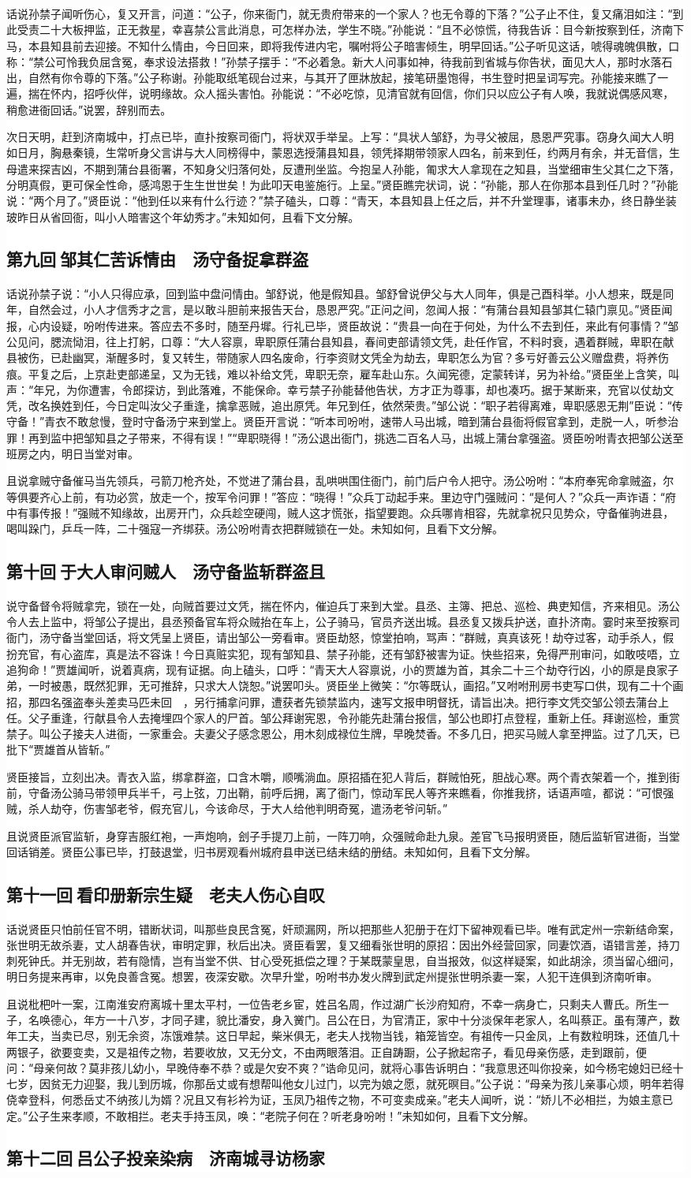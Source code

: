 话说孙禁子闻听伤心，复又开言，问道：“公子，你来衙门，就无贵府带来的一个家人？也无令尊的下落？”公子止不住，复又痛泪如注：“到此受责二十大板押监，正无救星，幸喜禁公言此消息，可怎样办法，学生不晓。”孙能说：“且不必惊慌，待我告诉：目今新按察到任，济南下马，本县知县前去迎接。不知什么情由，今日回来，即将我传进内宅，嘱咐将公子暗害倾生，明早回话。”公子听见这话，唬得魂魄俱散，口称：“禁公可怜我负屈含冤，奉求设法搭救！”孙禁子摆手：“不必着急。新大人问事如神，待我前到省城与你告状，面见大人，那时水落石出，自然有你令尊的下落。”公子称谢。孙能取纸笔砚台过来，与其开了匣牀放起，接笔研墨饱得，书生登时把呈词写完。孙能接来瞧了一遍，揣在怀内，招呼伙伴，说明缘故。众人摇头害怕。孙能说：“不必吃惊，见清官就有回信，你们只以应公子有人唤，我就说偶感风寒，稍愈进衙回话。”说罢，辞别而去。  

次日天明，赶到济南城中，打点已毕，直扑按察司衙门，将状双手举呈。上写：“具状人邹舒，为寻父被屈，恳恩严究事。窃身久闻大人明如日月，胸悬秦镜，生常听身父言讲与大人同榜得中，蒙恩选授蒲县知县，领凭择期带领家人四名，前来到任，约两月有余，并无音信，生母遣来探吉凶，不期到蒲台县衙署，不知身父归落何处，反遭刑坐监。今抱呈人孙能，匍求大人拿现在之知县，当堂细审生父其仁之下落，分明真假，更可保全性命，感鸿恩于生生世世矣！为此叩天电鉴施行。上呈。”贤臣瞧完状词，说：“孙能，那人在你那本县到任几时？”孙能说：“两个月了。”贤臣说：“他到任以来有什么行迹？”禁子磕头，口尊：“青天，本县知县上任之后，并不升堂理事，诸事未办，终日静坐装玻昨日从省回衙，叫小人暗害这个年幼秀才。”未知如何，且看下文分解。  

## 第九回    邹其仁苦诉情由　汤守备捉拿群盗  

话说孙禁子说：“小人只得应承，回到监中盘问情由。邹舒说，他是假知县。邹舒曾说伊父与大人同年，俱是己酉科举。小人想来，既是同年，自然会过，小人才信秀才之言，是以敢斗胆前来报告天台，恳恩严究。”正问之间，忽闻人报：“有蒲台县知县邹其仁辕门禀见。”贤臣闻报，心内设疑，吩咐传进来。答应去不多时，随至丹墀。行礼已毕，贤臣故说：“贵县一向在于何处，为什么不去到任，来此有何事情？”邹公见问，腮流恸泪，往上打躬，口尊：“大人容禀，卑职原任蒲台县知县，春间吏部请领文凭，赴任作官，不料时衰，遇着群贼，卑职在献县被伤，已赴幽冥，渐醒多时，复又转生，带随家人四名废命，行李资财文凭全为劫去，卑职怎么为官？多亏好善云公义赠盘费，将养伤痕。平复之后，上京赴吏部递呈，又为无钱，难以补给文凭，卑职无奈，雇车赴山东。久闻宪德，定蒙转详，另为补给。”贤臣坐上含笑，叫声：“年兄，为你遭害，令郎探访，到此落难，不能保命。幸亏禁子孙能替他告状，方才正为尊事，却也凑巧。据于某断来，充官以仗劫文凭，改名换姓到任，今日定叫汝父子重逢，擒拿恶贼，追出原凭。年兄到任，依然荣贵。”邹公说：“职子若得离难，卑职感恩无荆”臣说：“传守备！”青衣不敢怠慢，登时守备汤宁来到堂上。贤臣开言说：“听本司吩咐，速带人马出城，暗到蒲台县衙将假官拿到，走脱一人，听参治罪！再到监中把邹知县之子带来，不得有误！”“卑职晓得！”汤公退出衙门，挑选二百名人马，出城上蒲台拿强盗。贤臣吩咐青衣把邹公送至班房之内，明日当堂对审。  

且说拿贼守备催马当先领兵，弓箭刀枪齐处，不觉进了蒲台县，乱哄哄围住衙门，前门后户令人把守。汤公吩咐：“本府奉宪命拿贼盗，尔等俱要齐心上前，有功必赏，放走一个，按军令问罪！”答应：“晓得！”众兵丁动起手来。里边守门强贼问：“是何人？”众兵一声诈语：“府中有事传报！”强贼不知缘故，出房开门，众兵趁空硬闯，贼人这才慌张，指望要跑。众兵哪肯相容，先就拿祝只见势众，守备催驹进县，喝叫跺门，乒乓一阵，二十强寇一齐绑获。汤公吩咐青衣把群贼锁在一处。未知如何，且看下文分解。  

## 第十回    于大人审问贼人　汤守备监斩群盗且  

说守备督令将贼拿完，锁在一处，向贼首要过文凭，揣在怀内，催迫兵丁来到大堂。县丞、主簿、把总、巡检、典吏知信，齐来相见。汤公令人去上监中，将邹公子提出，县丞预备官车将众贼抬在车上，公子骑马，官员齐送出城。县丞复又拨兵护送，直扑济南。霎时来至按察司衙门，汤守备当堂回话，将文凭呈上贤臣，请出邹公一旁看审。贤臣劫怒，惊堂拍响，骂声：“群贼，真真该死！劫夺过客，动手杀人，假扮充官，有心盗库，真是法不容诛！今日真赃实犯，现有邹知县、禁子孙能，还有邹舒被害为证。快些招来，免得严刑审问，如敢吱唔，立追狗命！”贾雄闻听，说着真病，现有证据。向上磕头，口呼：“青天大人容禀说，小的贾雄为首，其余二十三个劫夺行凶，小的原是良家子弟，一时被愚，既然犯罪，无可推辞，只求大人饶恕。”说罢叩头。贤臣坐上微笑：“尔等既认，画招。”又咐咐刑房书吏写口供，现有二十个画招，那四名强盗奉头差卖马匹未回　，另行捕拿问罪，遭获者先锁禁监内，速写文报申明督抚，请旨出决。把行李文凭交邹公领去蒲台上任。父子重逢，行献县令人去掩埋四个家人的尸首。邹公拜谢宪恩，令孙能先赴蒲台报信，邹公也即打点登程，重新上任。拜谢巡检，重赏禁子。叫公子接夫人进衙，一家重会。夫妻父子感念恩公，用木刻成禄位生牌，早晚焚香。不多几日，把买马贼人拿至押监。过了几天，已批下“贾雄首从皆斩。”  

贤臣接旨，立刻出决。青衣入监，绑拿群盗，口含木嚼，顺嘴淌血。原招插在犯人背后，群贼怕死，胆战心寒。两个青衣架着一个，推到街前，守备汤公骑马带领甲兵半千，弓上弦，刀出鞘，前呼后拥，离了衙门，惊动军民人等齐来瞧看，你推我挤，话语声喧，都说：“可恨强贼，杀人劫夺，伤害邹老爷，假充官儿，今该命尽，于大人给他判明奇冤，遣汤老爷问斩。”  

且说贤臣派官监斩，身穿吉服红袍，一声炮响，刽子手提刀上前，一阵刀响，众强贼命赴九泉。差官飞马报明贤臣，随后监斩官进衙，当堂回话销差。贤臣公事已毕，打鼓退堂，归书房观看州城府县申送已结未结的册结。未知如何，且看下文分解。  

## 第十一回    看印册新宗生疑　老夫人伤心自叹  

话说贤臣只怕前任官不明，错断状词，叫那些良民含冤，奸顽漏网，所以把那些人犯册于在灯下留神观看已毕。唯有武定州一宗新结命案，张世明无故杀妻，丈人胡春告状，审明定罪，秋后出决。贤臣看罢，复又细看张世明的原招：因出外经营回家，同妻饮酒，语错言差，持刀刺死钟氏。并无别故，若有隐情，岂有当堂不供、甘心受死抵偿之理？于某既蒙皇思，自当报效，似这样疑案，如此胡涂，须当留心细问，明日务提来再审，以免良善含冤。想罢，夜深安歇。次早升堂，吩咐书办发火牌到武定州提张世明杀妻一案，人犯干连俱到济南听审。  

且说枇杷叶一案，江南淮安府离城十里太平村，一位告老乡宦，姓吕名周，作过湖广长沙府知府，不幸一病身亡，只剩夫人曹氏。所生一子，名唤德心，年方一十八岁，才同子建，貌比潘安，身入黉门。吕公在日，为官清正，家中十分淡保年老家人，名叫蔡正。虽有薄产，数年工夫，当卖已尽，别无余资，冻饿难禁。这日早起，柴米俱无，老夫人找物当钱，箱笼皆空。有祖传一只金凤，上有数粒明珠，还值几十两银子，欲要变卖，又是祖传之物，若要收放，又无分文，不由两眼落泪。正自踌蹰，公子掀起帘子，看见母亲伤感，走到跟前，便问：“母亲何故？莫非孩儿幼小，早晚侍奉不恭？或是欠安不爽？”诰命见问，就将心事告诉明白：“我意思还叫你投亲，如今杨宅媳妇已经十七岁，因贫无力迎娶，我儿到历城，你那岳丈或有想帮叫他女儿过门，以完为娘之愿，就死暝目。”公子说：“母亲为孩儿亲事心烦，明年若得侥幸登科，何悉岳丈不纳孩儿为婿？况且又有衫衿为证，玉凤乃祖传之物，不可变卖成亲。”老夫人闻听，说：“娇儿不必相拦，为娘主意已定。”公子生来孝顺，不敢相拦。老夫手持玉凤，唤：“老院子何在？听老身吩咐！”未知如何，且看下文分解。  

## 第十二回    吕公子投亲染病　济南城寻访杨家  
